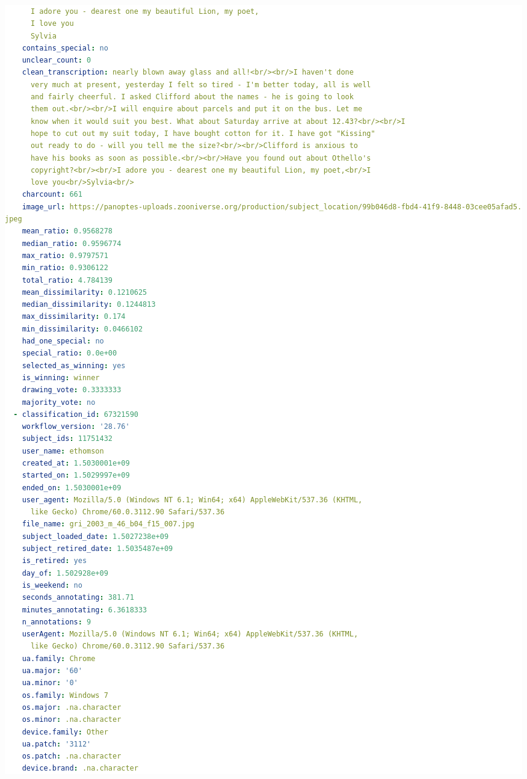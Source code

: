 ```yaml
      I adore you - dearest one my beautiful Lion, my poet,
      I love you
      Sylvia
    contains_special: no
    unclear_count: 0
    clean_transcription: nearly blown away glass and all!<br/><br/>I haven't done
      very much at present, yesterday I felt so tired - I'm better today, all is well
      and fairly cheerful. I asked Clifford about the names - he is going to look
      them out.<br/><br/>I will enquire about parcels and put it on the bus. Let me
      know when it would suit you best. What about Saturday arrive at about 12.43?<br/><br/>I
      hope to cut out my suit today, I have bought cotton for it. I have got "Kissing"
      out ready to do - will you tell me the size?<br/><br/>Clifford is anxious to
      have his books as soon as possible.<br/><br/>Have you found out about Othello's
      copyright?<br/><br/>I adore you - dearest one my beautiful Lion, my poet,<br/>I
      love you<br/>Sylvia<br/>
    charcount: 661
    image_url: https://panoptes-uploads.zooniverse.org/production/subject_location/99b046d8-fbd4-41f9-8448-03cee05afad5.jpeg
    mean_ratio: 0.9568278
    median_ratio: 0.9596774
    max_ratio: 0.9797571
    min_ratio: 0.9306122
    total_ratio: 4.784139
    mean_dissimilarity: 0.1210625
    median_dissimilarity: 0.1244813
    max_dissimilarity: 0.174
    min_dissimilarity: 0.0466102
    had_one_special: no
    special_ratio: 0.0e+00
    selected_as_winning: yes
    is_winning: winner
    drawing_vote: 0.3333333
    majority_vote: no
  - classification_id: 67321590
    workflow_version: '28.76'
    subject_ids: 11751432
    user_name: ethomson
    created_at: 1.5030001e+09
    started_on: 1.5029997e+09
    ended_on: 1.5030001e+09
    user_agent: Mozilla/5.0 (Windows NT 6.1; Win64; x64) AppleWebKit/537.36 (KHTML,
      like Gecko) Chrome/60.0.3112.90 Safari/537.36
    file_name: gri_2003_m_46_b04_f15_007.jpg
    subject_loaded_date: 1.5027238e+09
    subject_retired_date: 1.5035487e+09
    is_retired: yes
    day_of: 1.502928e+09
    is_weekend: no
    seconds_annotating: 381.71
    minutes_annotating: 6.3618333
    n_annotations: 9
    userAgent: Mozilla/5.0 (Windows NT 6.1; Win64; x64) AppleWebKit/537.36 (KHTML,
      like Gecko) Chrome/60.0.3112.90 Safari/537.36
    ua.family: Chrome
    ua.major: '60'
    ua.minor: '0'
    os.family: Windows 7
    os.major: .na.character
    os.minor: .na.character
    device.family: Other
    ua.patch: '3112'
    os.patch: .na.character
    device.brand: .na.character
```